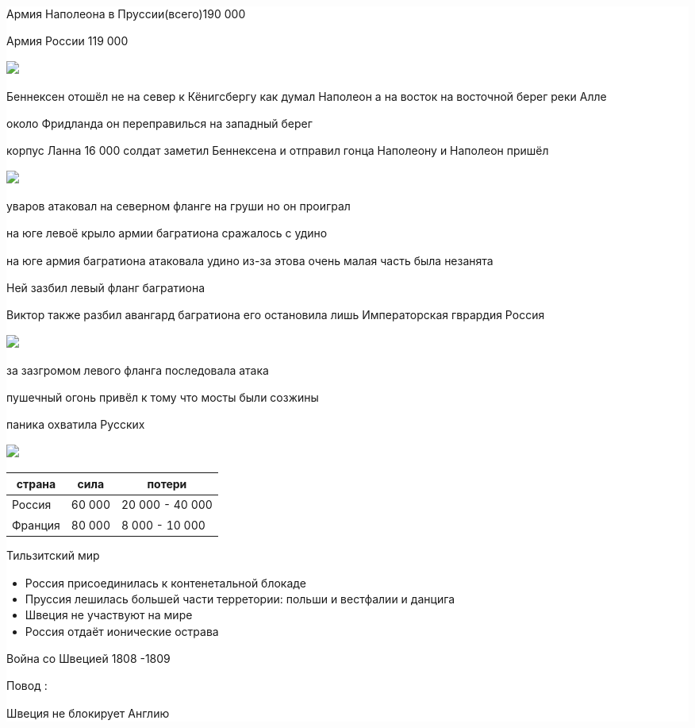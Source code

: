 
Армия Наполеона в Пруссии(всего)190 000

Армия России  119 000 

![](https://upload.wikimedia.org/wikipedia/commons/3/3f/Battle_of_friedland.jpg)

Беннексен отошёл не на север к Кёнигсбергу как думал Наполеон а на восток на восточной берег реки Алле

около Фридланда он переправилься на западный берег

корпус Ланна 16 000 солдат заметил Беннексена и отправил гонца Наполеону и Наполеон пришёл

![](https://upload.wikimedia.org/wikipedia/commons/1/13/Map_of_the_Battle_of_Friedland_-_Situation_shortly_after_1700%2C_14_June_1807.jpg)

уваров атаковал на северном фланге на груши но он проиграл

на юге левоё крыло армии багратиона сражалось с удино 

на юге армия багратиона атаковала удино из-за этова очень малая часть была незанята

Ней зазбил левый фланг багратиона 

Виктор также разбил авангард багратиона его остановила лишь Императорская гврардия Россия

![](https://upload.wikimedia.org/wikipedia/commons/7/75/Map_of_the_Battle_of_Friedland_-_Situation_about_1800%2C_14_June_1807.jpg)


за зазгромом левого фланга последовала атака

пушечный огонь привёл к тому что мосты были созжины

паника охватила Русских




![](https://upload.wikimedia.org/wikipedia/commons/8/8d/Map_of_the_Battle_of_Friedland_-_Situation_about_1900%2C_14_June_1807.jpg)




| страна  | сила   | потери          |
|---------|--------|-----------------|
| Россия  | 60 000 | 20 000 - 40 000 |
| Франция | 80 000 | 8 000 - 10 000  |


Тильзитский мир
- Россия присоединилась к контенетальной блокаде
- Пруссия лешилась большей части терретории: польши и вестфалии и данцига
- Швеция не участвуют на мире
- Россия отдаёт ионические острава

Война со Швецией 1808 -1809


Повод :

Швеция не блокирует Англию
